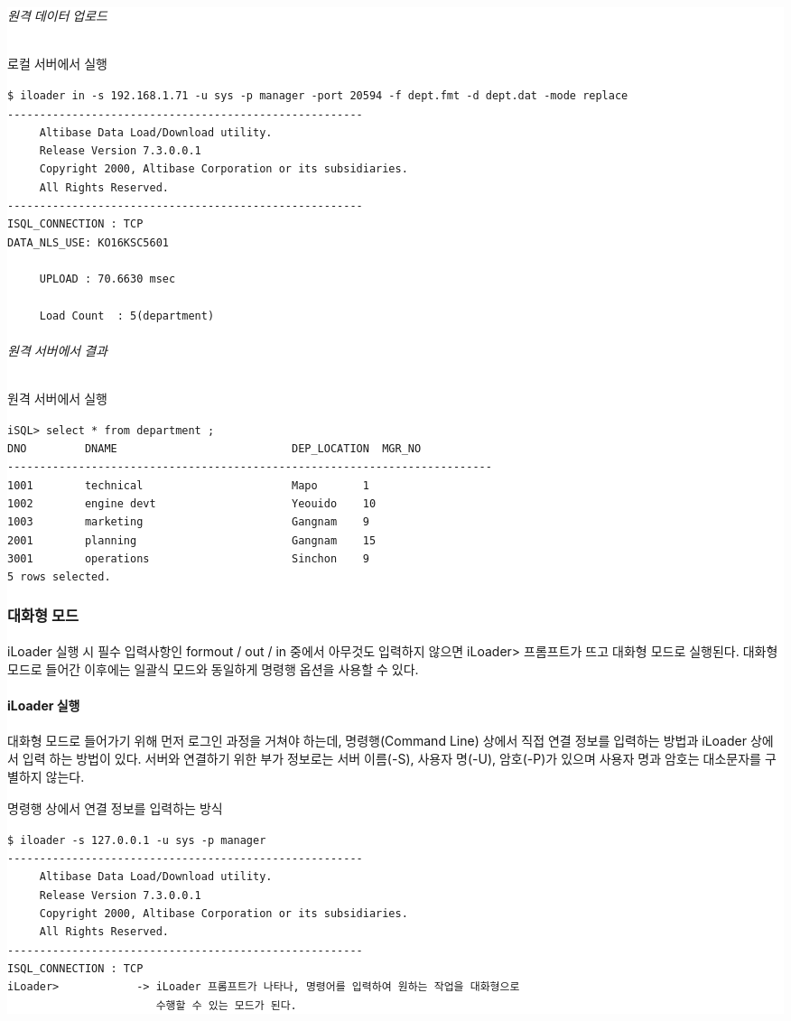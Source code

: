 

###### 원격 데이터 업로드

로컬 서버에서 실행

```
$ iloader in -s 192.168.1.71 -u sys -p manager -port 20594 -f dept.fmt -d dept.dat -mode replace
-------------------------------------------------------
     Altibase Data Load/Download utility.
     Release Version 7.3.0.0.1
     Copyright 2000, Altibase Corporation or its subsidiaries.
     All Rights Reserved.
-------------------------------------------------------
ISQL_CONNECTION : TCP
DATA_NLS_USE: KO16KSC5601

     UPLOAD : 70.6630 msec

     Load Count  : 5(department) 
```



###### 원격 서버에서 결과

원격 서버에서 실행

```
iSQL> select * from department ;
DNO         DNAME                           DEP_LOCATION  MGR_NO      
---------------------------------------------------------------------------
1001        technical                       Mapo       1           
1002        engine devt                     Yeouido    10          
1003        marketing                       Gangnam    9           
2001        planning                        Gangnam    15          
3001        operations                      Sinchon    9           
5 rows selected.
```



### 대화형 모드

iLoader 실행 시 필수 입력사항인 formout / out / in 중에서 아무것도 입력하지
않으면 iLoader\> 프롬프트가 뜨고 대화형 모드로 실행된다. 대화형 모드로 들어간
이후에는 일괄식 모드와 동일하게 명령행 옵션을 사용할 수 있다.

#### iLoader 실행

대화형 모드로 들어가기 위해 먼저 로그인 과정을 거쳐야 하는데, 명령행(Command
Line) 상에서 직접 연결 정보를 입력하는 방법과 iLoader 상에서 입력 하는 방법이
있다. 서버와 연결하기 위한 부가 정보로는 서버 이름(-S), 사용자 명(-U),
암호(-P)가 있으며 사용자 명과 암호는 대소문자를 구별하지 않는다.

명령행 상에서 연결 정보를 입력하는 방식

```
$ iloader -s 127.0.0.1 -u sys -p manager
-------------------------------------------------------
     Altibase Data Load/Download utility.
     Release Version 7.3.0.0.1
     Copyright 2000, Altibase Corporation or its subsidiaries.
     All Rights Reserved.
-------------------------------------------------------
ISQL_CONNECTION : TCP
iLoader>          	-> iLoader 프롬프트가 나타나, 명령어를 입력하여 원하는 작업을 대화형으로 
                       수행할 수 있는 모드가 된다.
```
